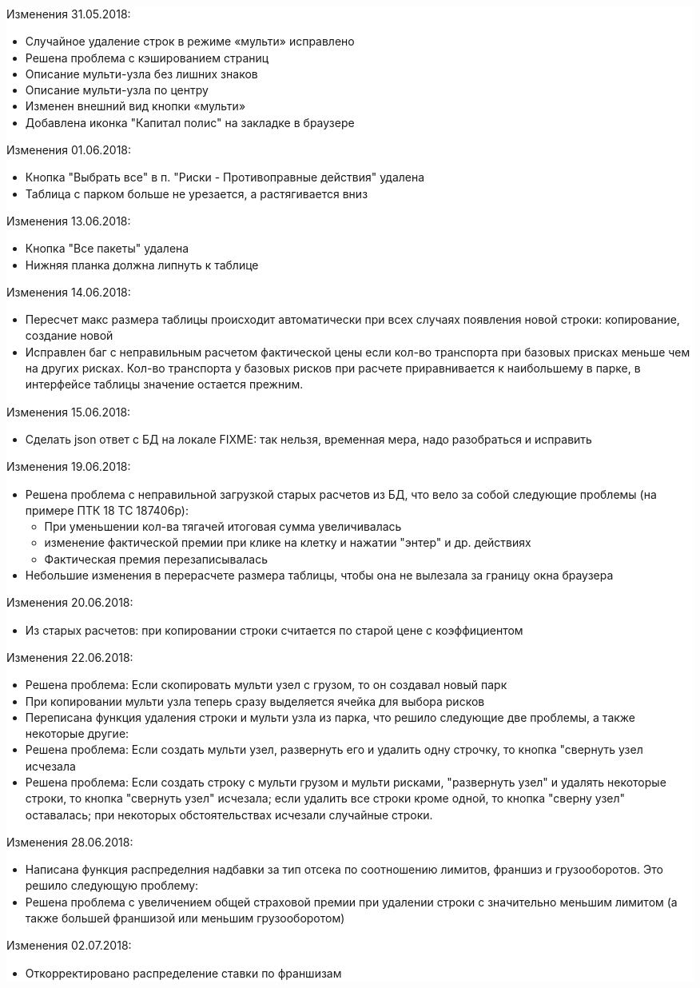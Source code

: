 Изменения 31.05.2018:
 + Случайное удаление строк в режиме «мульти» 	исправлено
 + Решена проблема с кэшированием страниц
 + Описание мульти-узла без лишних знаков
 + Описание мульти-узла по центру
 + Изменен внешний вид кнопки «мульти» 
 + Добавлена иконка "Капитал полис" на закладке в браузере

Изменения 01.06.2018:
 + Кнопка "Выбрать все" в п. "Риски - Противоправные действия" удалена
 + Таблица с парком больше не урезается, а растягивается вниз

Изменения 13.06.2018:
 + Кнопка "Все пакеты" удалена
 + Нижняя планка должна липнуть к таблице

Изменения 14.06.2018:
 + Пересчет макс размера таблицы происходит автоматически при всех случаях появления новой строки: копирование, создание новой
 + Исправлен баг с неправильным расчетом фактической цены если кол-во транспорта при базовых присках меньше чем на других рисках. Кол-во транспорта у базовых рисков при расчете приравнивается к наибольшему в парке, в интерфейсе таблицы значение остается прежним. 
 
Изменения 15.06.2018:
 + Сделать json ответ с БД на локале FIXME: так нельзя, временная мера, надо разобраться и исправить

Изменения 19.06.2018:
 + Решена проблема с неправильной загрузкой старых расчетов из БД, что вело за собой следующие проблемы (на примере ПТК 18 ТС 187406р):
    + При уменьшении кол-ва тягачей итоговая сумма увеличивалась
    + изменение фактической премии при клике на клетку и нажатии "энтер" и др. действиях
    + Фактическая премия перезаписывалась
 + Небольшие изменения в перерасчете размера таблицы, чтобы она не вылезала за границу окна браузера

Изменения 20.06.2018:
 + Из старых расчетов: при копировании строки считается по старой цене с коэффициентом

Изменения 22.06.2018:
 + Решена проблема: Если скопировать мульти узел с грузом, то он создавал новый парк
 + При копировании мульти узла теперь сразу выделяется ячейка для выбора рисков
 + Переписана функция удаления строки и мульти узла из парка, что решило следующие две проблемы, а также некоторые другие:  
 + Решена проблема: Если создать мульти узел, развернуть его и удалить одну строчку, то кнопка "свернуть узел исчезала
 + Решена проблема: Если создать строку с мульти грузом и мульти рисками, "развернуть узел" и удалять некоторые строки, то кнопка "свернуть узел" исчезала; если удалить все строки кроме одной, то кнопка "сверну узел" оставалась; при некоторых обстоятельствах исчезали случайные строки.

Изменения 28.06.2018:
 + Написана функция распределния надбавки за тип отсека по соотношению лимитов, франшиз и грузооборотов. Это решило следующую проблему:
 + Решена проблема с увеличением общей страховой премии при удалении строки с значительно меньшим лимитом (а также большей франшизой или меньшим грузооборотом)

Изменения 02.07.2018:
 + Откорректировано распределение ставки по франшизам
